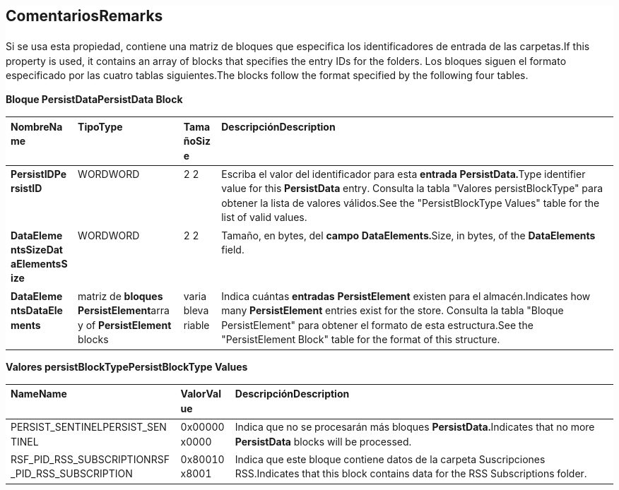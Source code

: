## <a name="remarks"></a><span data-ttu-id="cb8f9-115">Comentarios</span><span class="sxs-lookup"><span data-stu-id="cb8f9-115">Remarks</span></span>

<span data-ttu-id="cb8f9-116">Si se usa esta propiedad, contiene una matriz de bloques que especifica los identificadores de entrada de las carpetas.</span><span class="sxs-lookup"><span data-stu-id="cb8f9-116">If this property is used, it contains an array of blocks that specifies the entry IDs for the folders.</span></span> <span data-ttu-id="cb8f9-117">Los bloques siguen el formato especificado por las cuatro tablas siguientes.</span><span class="sxs-lookup"><span data-stu-id="cb8f9-117">The blocks follow the format specified by the following four tables.</span></span>
  
<span data-ttu-id="cb8f9-118">**Bloque PersistData**</span><span class="sxs-lookup"><span data-stu-id="cb8f9-118">**PersistData Block**</span></span>

|<span data-ttu-id="cb8f9-119">**Nombre**</span><span class="sxs-lookup"><span data-stu-id="cb8f9-119">**Name**</span></span>|<span data-ttu-id="cb8f9-120">**Tipo**</span><span class="sxs-lookup"><span data-stu-id="cb8f9-120">**Type**</span></span>|<span data-ttu-id="cb8f9-121">**Tamaño**</span><span class="sxs-lookup"><span data-stu-id="cb8f9-121">**Size**</span></span>|<span data-ttu-id="cb8f9-122">**Descripción**</span><span class="sxs-lookup"><span data-stu-id="cb8f9-122">**Description**</span></span>|
|:-----|:-----|:-----|:-----|
|<span data-ttu-id="cb8f9-123">**PersistID**</span><span class="sxs-lookup"><span data-stu-id="cb8f9-123">**PersistID**</span></span> <br/> |<span data-ttu-id="cb8f9-124">WORD</span><span class="sxs-lookup"><span data-stu-id="cb8f9-124">WORD</span></span>  <br/> |<span data-ttu-id="cb8f9-125">2 </span><span class="sxs-lookup"><span data-stu-id="cb8f9-125">2</span></span>  <br/> |<span data-ttu-id="cb8f9-126">Escriba el valor del identificador para esta **entrada PersistData.**</span><span class="sxs-lookup"><span data-stu-id="cb8f9-126">Type identifier value for this **PersistData** entry.</span></span> <span data-ttu-id="cb8f9-127">Consulta la tabla "Valores persistBlockType" para obtener la lista de valores válidos.</span><span class="sxs-lookup"><span data-stu-id="cb8f9-127">See the "PersistBlockType Values" table for the list of valid values.</span></span>  <br/> |
|<span data-ttu-id="cb8f9-128">**DataElementsSize**</span><span class="sxs-lookup"><span data-stu-id="cb8f9-128">**DataElementsSize**</span></span> <br/> |<span data-ttu-id="cb8f9-129">WORD</span><span class="sxs-lookup"><span data-stu-id="cb8f9-129">WORD</span></span>  <br/> |<span data-ttu-id="cb8f9-130">2 </span><span class="sxs-lookup"><span data-stu-id="cb8f9-130">2</span></span>  <br/> |<span data-ttu-id="cb8f9-131">Tamaño, en bytes, del **campo DataElements.**</span><span class="sxs-lookup"><span data-stu-id="cb8f9-131">Size, in bytes, of the **DataElements** field.</span></span>  <br/> |
|<span data-ttu-id="cb8f9-132">**DataElements**</span><span class="sxs-lookup"><span data-stu-id="cb8f9-132">**DataElements**</span></span> <br/> |<span data-ttu-id="cb8f9-133">matriz de **bloques PersistElement**</span><span class="sxs-lookup"><span data-stu-id="cb8f9-133">array of **PersistElement** blocks</span></span>  <br/> |<span data-ttu-id="cb8f9-134">variable</span><span class="sxs-lookup"><span data-stu-id="cb8f9-134">variable</span></span>  <br/> |<span data-ttu-id="cb8f9-135">Indica cuántas **entradas PersistElement** existen para el almacén.</span><span class="sxs-lookup"><span data-stu-id="cb8f9-135">Indicates how many **PersistElement** entries exist for the store.</span></span> <span data-ttu-id="cb8f9-136">Consulta la tabla "Bloque PersistElement" para obtener el formato de esta estructura.</span><span class="sxs-lookup"><span data-stu-id="cb8f9-136">See the "PersistElement Block" table for the format of this structure.</span></span>  <br/> |
   
<span data-ttu-id="cb8f9-137">**Valores persistBlockType**</span><span class="sxs-lookup"><span data-stu-id="cb8f9-137">**PersistBlockType Values**</span></span>

|<span data-ttu-id="cb8f9-138">**Name**</span><span class="sxs-lookup"><span data-stu-id="cb8f9-138">**Name**</span></span>|<span data-ttu-id="cb8f9-139">**Valor**</span><span class="sxs-lookup"><span data-stu-id="cb8f9-139">**Value**</span></span>|<span data-ttu-id="cb8f9-140">**Descripción**</span><span class="sxs-lookup"><span data-stu-id="cb8f9-140">**Description**</span></span>|
|:-----|:-----|:-----|
|<span data-ttu-id="cb8f9-141">PERSIST_SENTINEL</span><span class="sxs-lookup"><span data-stu-id="cb8f9-141">PERSIST_SENTINEL</span></span>  <br/> |<span data-ttu-id="cb8f9-142">0x0000</span><span class="sxs-lookup"><span data-stu-id="cb8f9-142">0x0000</span></span>  <br/> |<span data-ttu-id="cb8f9-143">Indica que no se procesarán más bloques **PersistData.**</span><span class="sxs-lookup"><span data-stu-id="cb8f9-143">Indicates that no more **PersistData** blocks will be processed.</span></span>  <br/> |
|<span data-ttu-id="cb8f9-144">RSF_PID_RSS_SUBSCRIPTION</span><span class="sxs-lookup"><span data-stu-id="cb8f9-144">RSF_PID_RSS_SUBSCRIPTION</span></span>  <br/> |<span data-ttu-id="cb8f9-145">0x8001</span><span class="sxs-lookup"><span data-stu-id="cb8f9-145">0x8001</span></span>  <br/> |<span data-ttu-id="cb8f9-146">Indica que este bloque contiene datos de la carpeta Suscripciones RSS.</span><span class="sxs-lookup"><span data-stu-id="cb8f9-146">Indicates that this block contains data for the RSS Subscriptions folder.</span></span>  <br/> |